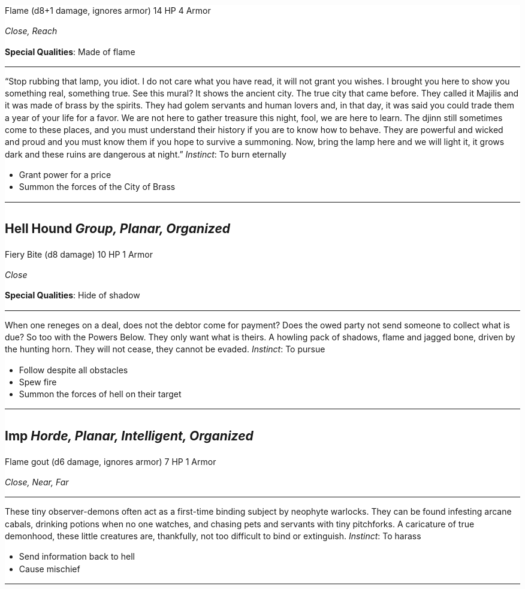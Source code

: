 Flame (d8+1 damage, ignores armor) 14 HP 4 Armor

*Close, Reach*


**Special Qualities**: Made of flame

---
“Stop rubbing that lamp, you idiot. I do not care what you have read, it will not grant you wishes. I brought you here to show you something real, something true. See this mural? It shows the ancient city. The true city that came before. They called it Majilis and it was made of brass by the spirits. They had golem servants and human lovers and, in that day, it was said you could trade them a year of your life for a favor. We are not here to gather treasure this night, fool, we are here to learn. The djinn still sometimes come to these places, and you must understand their history if you are to know how to behave. They are powerful and wicked and proud and you must know them if you hope to survive a summoning. Now, bring the lamp here and we will light it, it grows dark and these ruins are dangerous at night.” *Instinct*: To burn eternally

- Grant power for a price
- Summon the forces of the City of Brass

---
## Hell Hound *Group, Planar, Organized*

Fiery Bite (d8 damage) 10 HP 1 Armor

*Close*


**Special Qualities**: Hide of shadow

---
When one reneges on a deal, does not the debtor come for payment? Does the owed party not send someone to collect what is due? So too with the Powers Below. They only want what is theirs. A howling pack of shadows, flame and jagged bone, driven by the hunting horn. They will not cease, they cannot be evaded. *Instinct*: To pursue

- Follow despite all obstacles
- Spew fire
- Summon the forces of hell on their target

---
## Imp *Horde, Planar, Intelligent, Organized*

Flame gout (d6 damage, ignores armor) 7 HP 1 Armor

*Close, Near, Far*

---
These tiny observer-demons often act as a first-time binding subject by neophyte warlocks. They can be found infesting arcane cabals, drinking potions when no one watches, and chasing pets and servants with tiny pitchforks. A caricature of true demonhood, these little creatures are, thankfully, not too difficult to bind or extinguish. *Instinct*: To harass

- Send information back to hell
- Cause mischief

---
